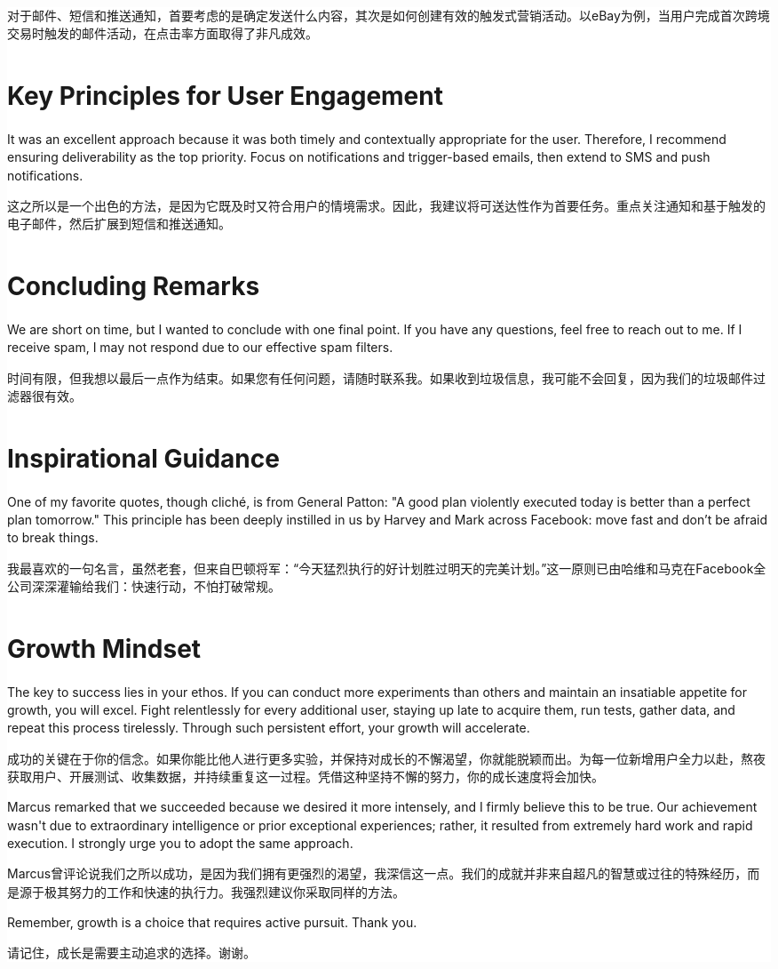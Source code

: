 对于邮件、短信和推送通知，首要考虑的是确定发送什么内容，其次是如何创建有效的触发式营销活动。以eBay为例，当用户完成首次跨境交易时触发的邮件活动，在点击率方面取得了非凡成效。

# Key Principles for User Engagement

It was an excellent approach because it was both timely and contextually appropriate for the user. Therefore, I recommend ensuring deliverability as the top priority. Focus on notifications and trigger-based emails, then extend to SMS and push notifications.

这之所以是一个出色的方法，是因为它既及时又符合用户的情境需求。因此，我建议将可送达性作为首要任务。重点关注通知和基于触发的电子邮件，然后扩展到短信和推送通知。

# Concluding Remarks

We are short on time, but I wanted to conclude with one final point. If you have any questions, feel free to reach out to me. If I receive spam, I may not respond due to our effective spam filters.

时间有限，但我想以最后一点作为结束。如果您有任何问题，请随时联系我。如果收到垃圾信息，我可能不会回复，因为我们的垃圾邮件过滤器很有效。

# Inspirational Guidance

One of my favorite quotes, though cliché, is from General Patton: "A good plan violently executed today is better than a perfect plan tomorrow." This principle has been deeply instilled in us by Harvey and Mark across Facebook: move fast and don’t be afraid to break things.

我最喜欢的一句名言，虽然老套，但来自巴顿将军：“今天猛烈执行的好计划胜过明天的完美计划。”这一原则已由哈维和马克在Facebook全公司深深灌输给我们：快速行动，不怕打破常规。

# Growth Mindset

The key to success lies in your ethos. If you can conduct more experiments than others and maintain an insatiable appetite for growth, you will excel. Fight relentlessly for every additional user, staying up late to acquire them, run tests, gather data, and repeat this process tirelessly. Through such persistent effort, your growth will accelerate.

成功的关键在于你的信念。如果你能比他人进行更多实验，并保持对成长的不懈渴望，你就能脱颖而出。为每一位新增用户全力以赴，熬夜获取用户、开展测试、收集数据，并持续重复这一过程。凭借这种坚持不懈的努力，你的成长速度将会加快。

Marcus remarked that we succeeded because we desired it more intensely, and I firmly believe this to be true. Our achievement wasn't due to extraordinary intelligence or prior exceptional experiences; rather, it resulted from extremely hard work and rapid execution. I strongly urge you to adopt the same approach.

Marcus曾评论说我们之所以成功，是因为我们拥有更强烈的渴望，我深信这一点。我们的成就并非来自超凡的智慧或过往的特殊经历，而是源于极其努力的工作和快速的执行力。我强烈建议你采取同样的方法。

Remember, growth is a choice that requires active pursuit. Thank you.

请记住，成长是需要主动追求的选择。谢谢。
